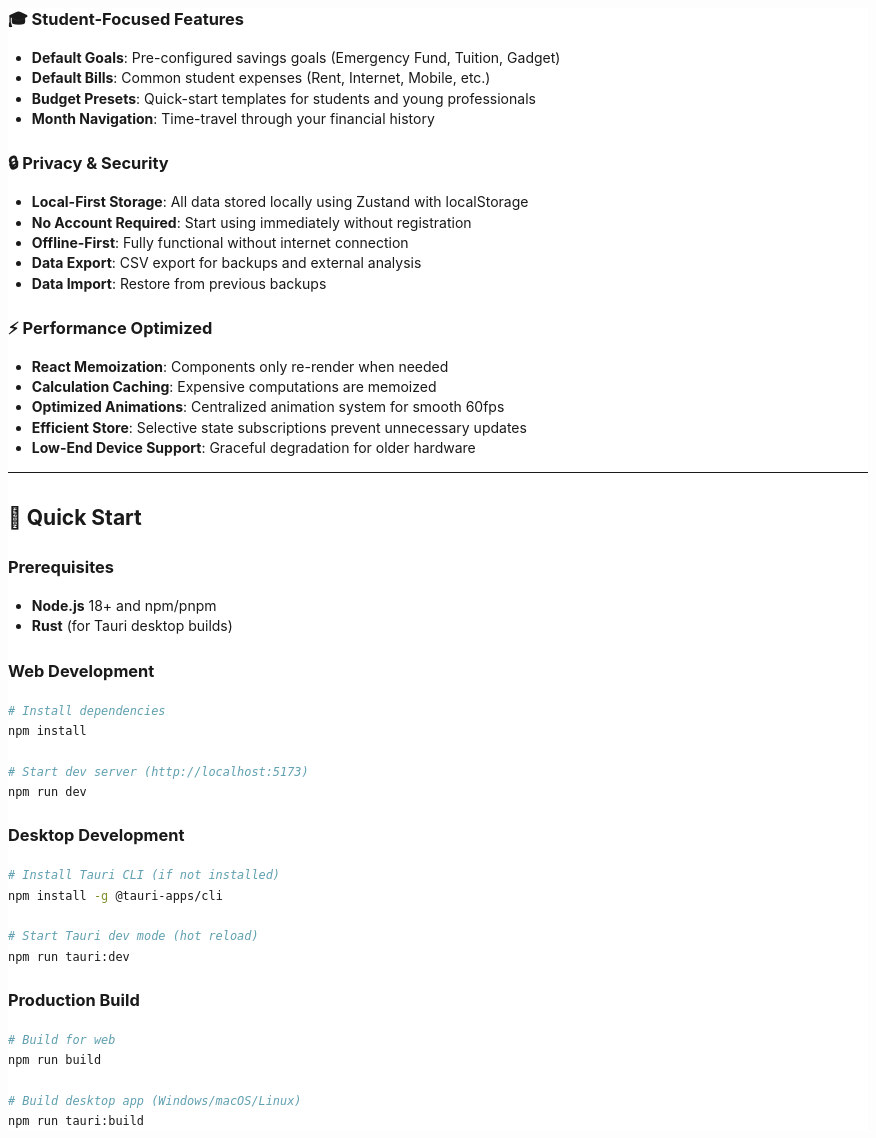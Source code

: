 ### 🎓 Student-Focused Features
- **Default Goals**: Pre-configured savings goals (Emergency Fund, Tuition, Gadget)
- **Default Bills**: Common student expenses (Rent, Internet, Mobile, etc.)
- **Budget Presets**: Quick-start templates for students and young professionals
- **Month Navigation**: Time-travel through your financial history

### 🔒 Privacy & Security
- **Local-First Storage**: All data stored locally using Zustand with localStorage
- **No Account Required**: Start using immediately without registration
- **Offline-First**: Fully functional without internet connection
- **Data Export**: CSV export for backups and external analysis
- **Data Import**: Restore from previous backups

### ⚡ Performance Optimized
- **React Memoization**: Components only re-render when needed
- **Calculation Caching**: Expensive computations are memoized
- **Optimized Animations**: Centralized animation system for smooth 60fps
- **Efficient Store**: Selective state subscriptions prevent unnecessary updates
- **Low-End Device Support**: Graceful degradation for older hardware

---

## 🚀 Quick Start

### Prerequisites
- **Node.js** 18+ and npm/pnpm
- **Rust** (for Tauri desktop builds)

### Web Development
```bash
# Install dependencies
npm install

# Start dev server (http://localhost:5173)
npm run dev
```

### Desktop Development
```bash
# Install Tauri CLI (if not installed)
npm install -g @tauri-apps/cli

# Start Tauri dev mode (hot reload)
npm run tauri:dev
```

### Production Build
```bash
# Build for web
npm run build

# Build desktop app (Windows/macOS/Linux)
npm run tauri:build
```
